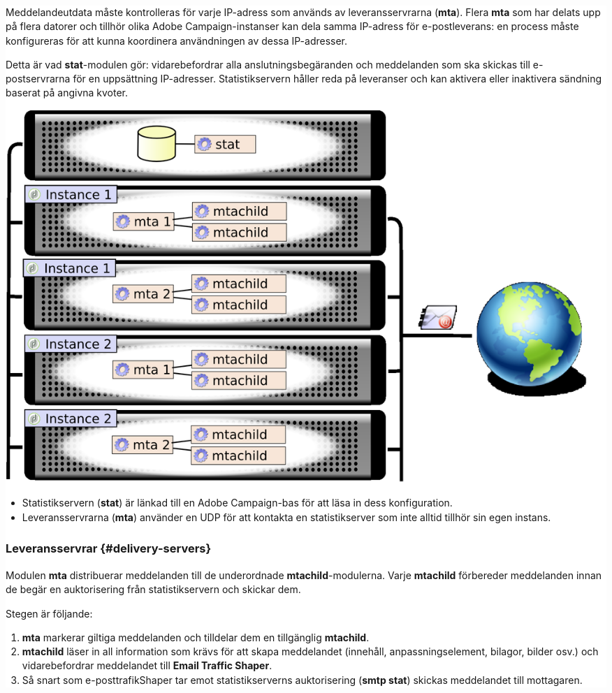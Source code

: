 Meddelandeutdata måste kontrolleras för varje IP-adress som används av leveransservrarna (**mta**). Flera **mta** som har delats upp på flera datorer och tillhör olika Adobe Campaign-instanser kan dela samma IP-adress för e-postleverans: en process måste konfigureras för att kunna koordinera användningen av dessa IP-adresser.

Detta är vad **stat**-modulen gör: vidarebefordrar alla anslutningsbegäranden och meddelanden som ska skickas till e-postservrarna för en uppsättning IP-adresser. Statistikservern håller reda på leveranser och kan aktivera eller inaktivera sändning baserat på angivna kvoter.

![](assets/s_ncs_install_mta.png)

* Statistikservern (**stat**) är länkad till en Adobe Campaign-bas för att läsa in dess konfiguration.
* Leveransservrarna (**mta**) använder en UDP för att kontakta en statistikserver som inte alltid tillhör sin egen instans.

### Leveransservrar {#delivery-servers}

Modulen **mta** distribuerar meddelanden till de underordnade **mtachild**-modulerna. Varje **mtachild** förbereder meddelanden innan de begär en auktorisering från statistikservern och skickar dem.

Stegen är följande:

1. **mta** markerar giltiga meddelanden och tilldelar dem en tillgänglig **mtachild**.
1. **mtachild** läser in all information som krävs för att skapa meddelandet (innehåll, anpassningselement, bilagor, bilder osv.) och vidarebefordrar meddelandet till **Email Traffic Shaper**.
1. Så snart som e-posttrafikShaper tar emot statistikserverns auktorisering (**smtp stat**) skickas meddelandet till mottagaren.

